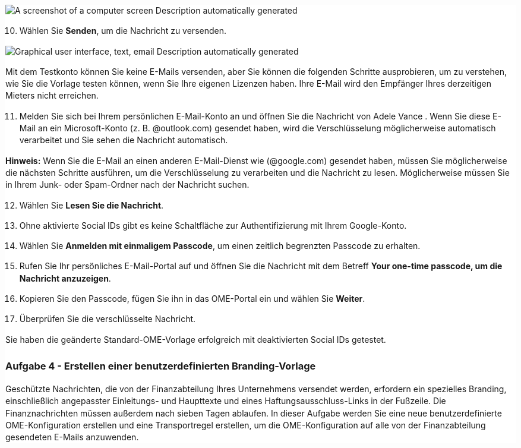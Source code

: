 ![A screenshot of a computer screen Description automatically
generated](./media/image79.png)

10. Wählen Sie **Senden**, um die Nachricht zu versenden.

![Graphical user interface, text, email Description automatically
generated](./media/image80.png)

Mit dem Testkonto können Sie keine E-Mails versenden, aber Sie können
die folgenden Schritte ausprobieren, um zu verstehen, wie Sie die
Vorlage testen können, wenn Sie Ihre eigenen Lizenzen haben. Ihre E-Mail
wird den Empfänger Ihres derzeitigen Mieters nicht erreichen.

11. Melden Sie sich bei Ihrem persönlichen E-Mail-Konto an und öffnen
    Sie die Nachricht von Adele Vance . Wenn Sie diese E-Mail an ein
    Microsoft-Konto (z. B. @outlook.com) gesendet haben, wird die
    Verschlüsselung möglicherweise automatisch verarbeitet und Sie sehen
    die Nachricht automatisch.

**Hinweis:** Wenn Sie die E-Mail an einen anderen E-Mail-Dienst wie
(@google.com) gesendet haben, müssen Sie möglicherweise die nächsten
Schritte ausführen, um die Verschlüsselung zu verarbeiten und die
Nachricht zu lesen. Möglicherweise müssen Sie in Ihrem Junk- oder
Spam-Ordner nach der Nachricht suchen.

12. Wählen Sie **Lesen Sie die Nachricht**.

13. Ohne aktivierte Social IDs gibt es keine Schaltfläche zur
    Authentifizierung mit Ihrem Google-Konto.

14. Wählen Sie **Anmelden mit einmaligem Passcode**, um einen zeitlich
    begrenzten Passcode zu erhalten.

15. Rufen Sie Ihr persönliches E-Mail-Portal auf und öffnen Sie die
    Nachricht mit dem Betreff **Your one-time passcode, um die Nachricht
    anzuzeigen**.

16. Kopieren Sie den Passcode, fügen Sie ihn in das OME-Portal ein und
    wählen Sie **Weiter**.

17. Überprüfen Sie die verschlüsselte Nachricht.

Sie haben die geänderte Standard-OME-Vorlage erfolgreich mit
deaktivierten Social IDs getestet.

### Aufgabe 4 - Erstellen einer benutzerdefinierten Branding-Vorlage

Geschützte Nachrichten, die von der Finanzabteilung Ihres Unternehmens
versendet werden, erfordern ein spezielles Branding, einschließlich
angepasster Einleitungs- und Haupttexte und eines
Haftungsausschluss-Links in der Fußzeile. Die Finanznachrichten müssen
außerdem nach sieben Tagen ablaufen. In dieser Aufgabe werden Sie eine
neue benutzerdefinierte OME-Konfiguration erstellen und eine
Transportregel erstellen, um die OME-Konfiguration auf alle von der
Finanzabteilung gesendeten E-Mails anzuwenden.
